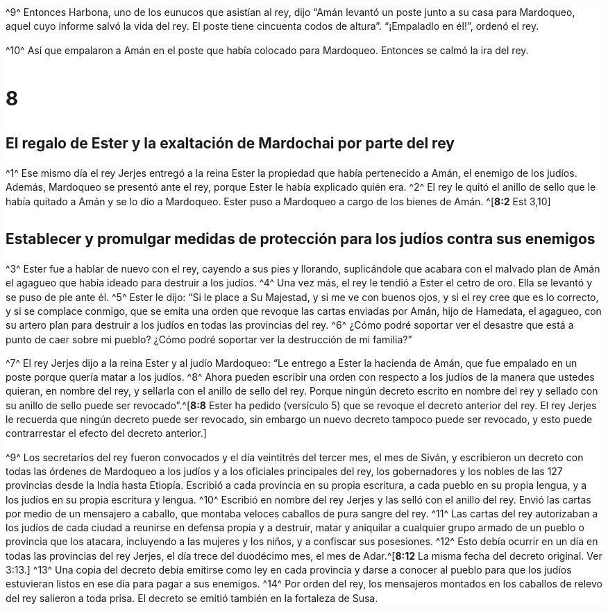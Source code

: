
^9^ Entonces Harbona, uno de los eunucos que asistían al rey, dijo “Amán levantó un poste junto a su casa para Mardoqueo, aquel cuyo informe salvó la vida del rey. El poste tiene cincuenta codos de altura”. “¡Empaladlo en él!”, ordenó el rey. 

^10^ Así que empalaron a Amán en el poste que había colocado para Mardoqueo. Entonces se calmó la ira del rey. 

# 8 
## El regalo de Ester y la exaltación de Mardochai por parte del rey
^1^ Ese mismo día el rey Jerjes entregó a la reina Ester la propiedad que había pertenecido a Amán, el enemigo de los judíos. Además, Mardoqueo se presentó ante el rey, porque Ester le había explicado quién era. ^2^ El rey le quitó el anillo de sello que le había quitado a Amán y se lo dio a Mardoqueo. Ester puso a Mardoqueo a cargo de los bienes de Amán. ^[**8:2** Est 3,10] 


## Establecer y promulgar medidas de protección para los judíos contra sus enemigos
^3^ Ester fue a hablar de nuevo con el rey, cayendo a sus pies y llorando, suplicándole que acabara con el malvado plan de Amán el agagueo que había ideado para destruir a los judíos. ^4^ Una vez más, el rey le tendió a Ester el cetro de oro. Ella se levantó y se puso de pie ante él. ^5^ Ester le dijo: “Si le place a Su Majestad, y si me ve con buenos ojos, y si el rey cree que es lo correcto, y si se complace conmigo, que se emita una orden que revoque las cartas enviadas por Amán, hijo de Hamedata, el agagueo, con su artero plan para destruir a los judíos en todas las provincias del rey. ^6^ ¿Cómo podré soportar ver el desastre que está a punto de caer sobre mi pueblo? ¿Cómo podré soportar ver la destrucción de mi familia?” 

^7^ El rey Jerjes dijo a la reina Ester y al judío Mardoqueo: “Le entrego a Ester la hacienda de Amán, que fue empalado en un poste porque quería matar a los judíos. ^8^ Ahora pueden escribir una orden con respecto a los judíos de la manera que ustedes quieran, en nombre del rey, y sellarla con el anillo de sello del rey. Porque ningún decreto escrito en nombre del rey y sellado con su anillo de sello puede ser revocado”.^[**8:8** Ester ha pedido (versículo 5) que se revoque el decreto anterior del rey. El rey Jerjes le recuerda que ningún decreto puede ser revocado, sin embargo un nuevo decreto tampoco puede ser revocado, y esto puede contrarrestar el efecto del decreto anterior.] 


^9^ Los secretarios del rey fueron convocados y el día veintitrés del tercer mes, el mes de Siván, y escribieron un decreto con todas las órdenes de Mardoqueo a los judíos y a los oficiales principales del rey, los gobernadores y los nobles de las 127 provincias desde la India hasta Etiopía. Escribió a cada provincia en su propia escritura, a cada pueblo en su propia lengua, y a los judíos en su propia escritura y lengua. ^10^ Escribió en nombre del rey Jerjes y las selló con el anillo del rey. Envió las cartas por medio de un mensajero a caballo, que montaba veloces caballos de pura sangre del rey. ^11^ Las cartas del rey autorizaban a los judíos de cada ciudad a reunirse en defensa propia y a destruir, matar y aniquilar a cualquier grupo armado de un pueblo o provincia que los atacara, incluyendo a las mujeres y los niños, y a confiscar sus posesiones. ^12^ Esto debía ocurrir en un día en todas las provincias del rey Jerjes, el día trece del duodécimo mes, el mes de Adar.^[**8:12** La misma fecha del decreto original. Ver 3:13.] ^13^ Una copia del decreto debía emitirse como ley en cada provincia y darse a conocer al pueblo para que los judíos estuvieran listos en ese día para pagar a sus enemigos. ^14^ Por orden del rey, los mensajeros montados en los caballos de relevo del rey salieron a toda prisa. El decreto se emitió también en la fortaleza de Susa. 

